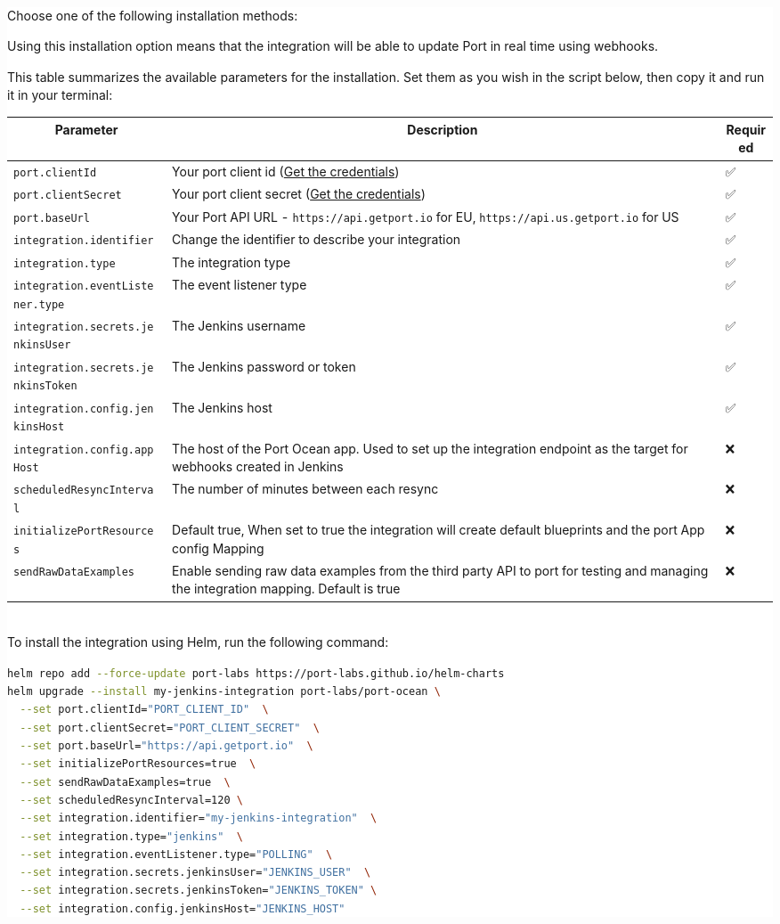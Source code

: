 Choose one of the following installation methods:

<Tabs groupId="installation-methods" queryString="installation-methods">

<TabItem value="hosted-by-port" label="Hosted by Port" default>

<OceanSaasInstallation/>

</TabItem>

<TabItem value="real-time-always-on" label="Real Time & Always On">

Using this installation option means that the integration will be able to update Port in real time using webhooks.

This table summarizes the available parameters for the installation.
Set them as you wish in the script below, then copy it and run it in your terminal:

| Parameter                           | Description                                                                                                        | Required |
| ----------------------------------- | ------------------------------------------------------------------------------------------------------------------ | -------- |
| `port.clientId`                     | Your port client id ([Get the credentials](https://docs.getport.io/build-your-software-catalog/custom-integration/api/#find-your-port-credentials))                                                                                               | ✅       |
| `port.clientSecret`                 | Your port client secret ([Get the credentials](https://docs.getport.io/build-your-software-catalog/custom-integration/api/#find-your-port-credentials))                                                                                           | ✅       |
| `port.baseUrl`                | Your Port API URL - `https://api.getport.io` for EU, `https://api.us.getport.io` for US |  ✅       |
| `integration.identifier`            | Change the identifier to describe your integration                                                                 | ✅       |
| `integration.type`                  | The integration type                                                                                               | ✅       |
| `integration.eventListener.type`    | The event listener type                                                                                            | ✅       |
| `integration.secrets.jenkinsUser`   | The Jenkins username                                                                                               | ✅       |
| `integration.secrets.jenkinsToken`  | The Jenkins password or token                                                                                     | ✅       |
| `integration.config.jenkinsHost`    | The Jenkins host                                                                                                  | ✅       |
| `integration.config.appHost`        | The host of the Port Ocean app. Used to set up the integration endpoint as the target for webhooks created in Jenkins  | ❌       |
| `scheduledResyncInterval`           | The number of minutes between each resync                                                                          | ❌       |
| `initializePortResources`           | Default true, When set to true the integration will create default blueprints and the port App config Mapping      | ❌       |
| `sendRawDataExamples`                     | Enable sending raw data examples from the third party API to port for testing and managing the integration mapping. Default is true                       | ❌       |


<br/>

<Tabs groupId="deploy" queryString="deploy">

<TabItem value="helm" label="Helm" default>
To install the integration using Helm, run the following command:

```bash showLineNumbers
helm repo add --force-update port-labs https://port-labs.github.io/helm-charts
helm upgrade --install my-jenkins-integration port-labs/port-ocean \
  --set port.clientId="PORT_CLIENT_ID"  \
  --set port.clientSecret="PORT_CLIENT_SECRET"  \
  --set port.baseUrl="https://api.getport.io"  \
  --set initializePortResources=true  \
  --set sendRawDataExamples=true  \
  --set scheduledResyncInterval=120 \
  --set integration.identifier="my-jenkins-integration"  \
  --set integration.type="jenkins"  \
  --set integration.eventListener.type="POLLING"  \
  --set integration.secrets.jenkinsUser="JENKINS_USER"  \
  --set integration.secrets.jenkinsToken="JENKINS_TOKEN" \
  --set integration.config.jenkinsHost="JENKINS_HOST"  
```
<PortApiRegionTip/>
